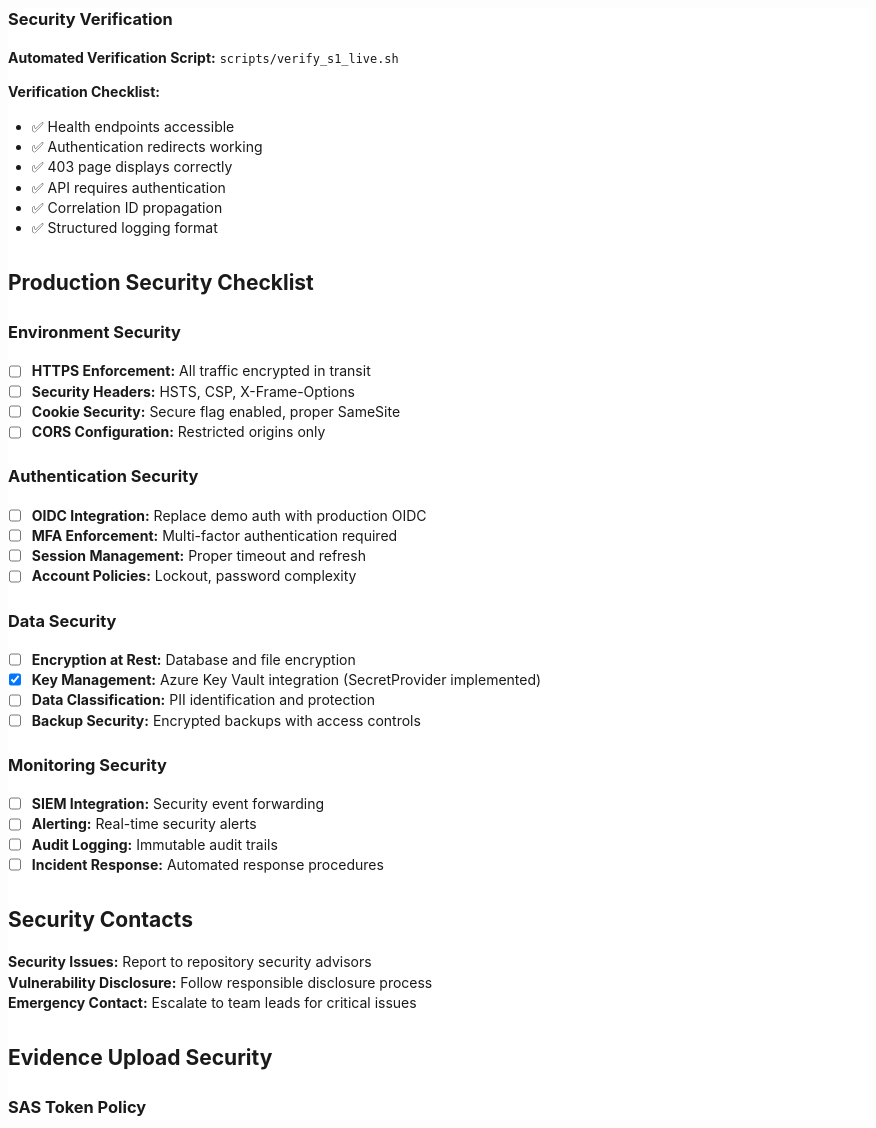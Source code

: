 ### Security Verification

**Automated Verification Script:** `scripts/verify_s1_live.sh`

**Verification Checklist:**
- ✅ Health endpoints accessible
- ✅ Authentication redirects working
- ✅ 403 page displays correctly
- ✅ API requires authentication
- ✅ Correlation ID propagation
- ✅ Structured logging format

## Production Security Checklist

### Environment Security

- [ ] **HTTPS Enforcement:** All traffic encrypted in transit
- [ ] **Security Headers:** HSTS, CSP, X-Frame-Options
- [ ] **Cookie Security:** Secure flag enabled, proper SameSite
- [ ] **CORS Configuration:** Restricted origins only

### Authentication Security

- [ ] **OIDC Integration:** Replace demo auth with production OIDC
- [ ] **MFA Enforcement:** Multi-factor authentication required
- [ ] **Session Management:** Proper timeout and refresh
- [ ] **Account Policies:** Lockout, password complexity

### Data Security

- [ ] **Encryption at Rest:** Database and file encryption
- [x] **Key Management:** Azure Key Vault integration (SecretProvider implemented)
- [ ] **Data Classification:** PII identification and protection
- [ ] **Backup Security:** Encrypted backups with access controls

### Monitoring Security

- [ ] **SIEM Integration:** Security event forwarding
- [ ] **Alerting:** Real-time security alerts
- [ ] **Audit Logging:** Immutable audit trails
- [ ] **Incident Response:** Automated response procedures

## Security Contacts

**Security Issues:** Report to repository security advisors  
**Vulnerability Disclosure:** Follow responsible disclosure process  
**Emergency Contact:** Escalate to team leads for critical issues

## Evidence Upload Security

### SAS Token Policy
